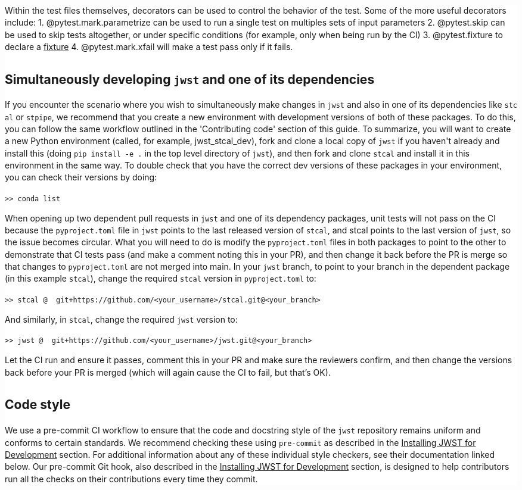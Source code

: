 Within the test files themselves, decorators can be used to control the behavior of the test. Some of the more useful decorators include:
	1. @pytest.mark.parametrize can be used to run a single test on multiples sets of input parameters
	2. @pytest.skip can be used to skip tests altogether, or under specific conditions (for example, only when being run by the CI)
	3. @pytest.fixture to declare a [fixture](https://docs.pytest.org/en/7.1.x/explanation/fixtures.html)
	4. @pytest.mark.xfail will make a test pass only if it fails.


## Simultaneously developing `jwst` and one of its dependencies

If you encounter the scenario where you wish to simultaneously make changes in
`jwst` and also in one of its dependencies like `stcal` or `stpipe`, we recommend
that you create a new environment with development versions of both of these packages.
To do this, you can follow the same workflow outlined in the 'Contributing code' section
of this guide. To summarize, you will want to create a new Python environment
(called, for example, jwst_stcal_dev), fork and clone a local copy of `jwst` if you
haven't already and install this (doing `pip install -e .` in the top level directory
of `jwst`), and then fork and clone `stcal` and install it in this environment in
the same way. To double check that you have the correct dev versions of these packages
in your environment, you can check their versions by doing:

	>> conda list
When opening up two dependent pull requests in `jwst` and one of its dependency packages,
unit tests will not pass on the CI because the `pyproject.toml` file in `jwst` points to the
last released version of `stcal`, and stcal points to the last version of `jwst`, so the
issue becomes circular. What you will need to do is modify the `pyproject.toml` files in both
packages to point to the other to demonstrate that CI tests pass (and make a comment
noting this in your PR), and then change it back before the PR is merge so that changes
to `pyproject.toml` are not merged into main. In your `jwst` branch, to point to your
branch in the dependent package (in this example `stcal`), change the required `stcal`
version in `pyproject.toml` to:

	>> stcal @  git+https://github.com/<your_username>/stcal.git@<your_branch>

And similarly, in `stcal`, change the required `jwst` version to:

	>> jwst @  git+https://github.com/<your_username>/jwst.git@<your_branch>

Let the CI run and ensure it passes, comment this in your PR and make sure the reviewers
confirm, and then change the versions back before your PR is merged (which will again cause the CI to fail, but that’s OK).

## Code style

We use a pre-commit CI workflow to ensure that the code and docstring style of the `jwst` repository
remains uniform and conforms to certain standards. We recommend checking these using `pre-commit`
as described in the [Installing JWST for Development](Step-3-Installing-jwst-for-development)
section. For additional information about any of these individual style checkers,
see their documentation linked below.
Our pre-commit Git hook, also described in the
[Installing JWST for Development](Step-3-Installing-jwst-for-development) section,
is designed to help contributors run all the checks on their contributions every time they commit.
